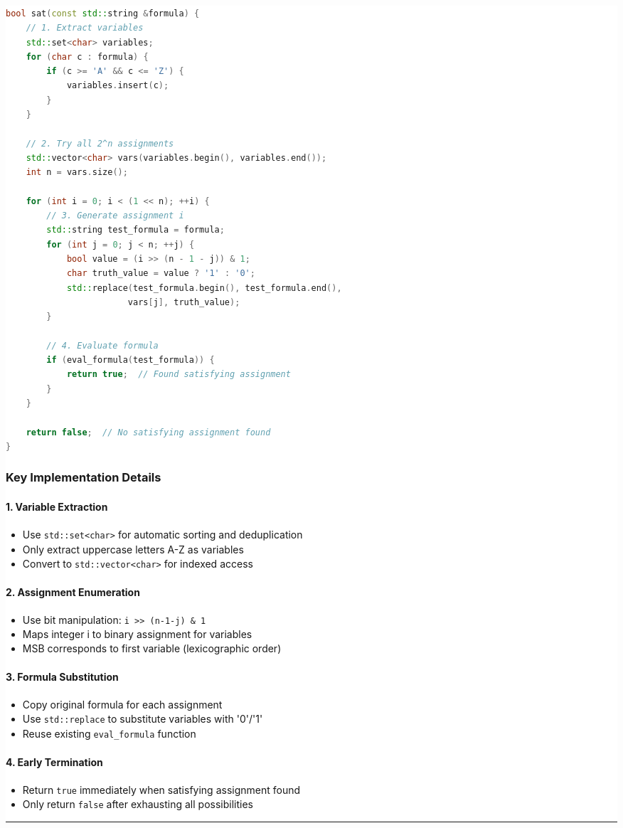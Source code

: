 ```cpp
bool sat(const std::string &formula) {
    // 1. Extract variables
    std::set<char> variables;
    for (char c : formula) {
        if (c >= 'A' && c <= 'Z') {
            variables.insert(c);
        }
    }
    
    // 2. Try all 2^n assignments
    std::vector<char> vars(variables.begin(), variables.end());
    int n = vars.size();
    
    for (int i = 0; i < (1 << n); ++i) {
        // 3. Generate assignment i
        std::string test_formula = formula;
        for (int j = 0; j < n; ++j) {
            bool value = (i >> (n - 1 - j)) & 1;
            char truth_value = value ? '1' : '0';
            std::replace(test_formula.begin(), test_formula.end(), 
                        vars[j], truth_value);
        }
        
        // 4. Evaluate formula
        if (eval_formula(test_formula)) {
            return true;  // Found satisfying assignment
        }
    }
    
    return false;  // No satisfying assignment found
}
```

### **Key Implementation Details**

#### **1. Variable Extraction**
- Use `std::set<char>` for automatic sorting and deduplication
- Only extract uppercase letters A-Z as variables
- Convert to `std::vector<char>` for indexed access

#### **2. Assignment Enumeration**
- Use bit manipulation: `i >> (n-1-j) & 1` 
- Maps integer i to binary assignment for variables
- MSB corresponds to first variable (lexicographic order)

#### **3. Formula Substitution**
- Copy original formula for each assignment
- Use `std::replace` to substitute variables with '0'/'1'
- Reuse existing `eval_formula` function

#### **4. Early Termination**
- Return `true` immediately when satisfying assignment found
- Only return `false` after exhausting all possibilities

---
